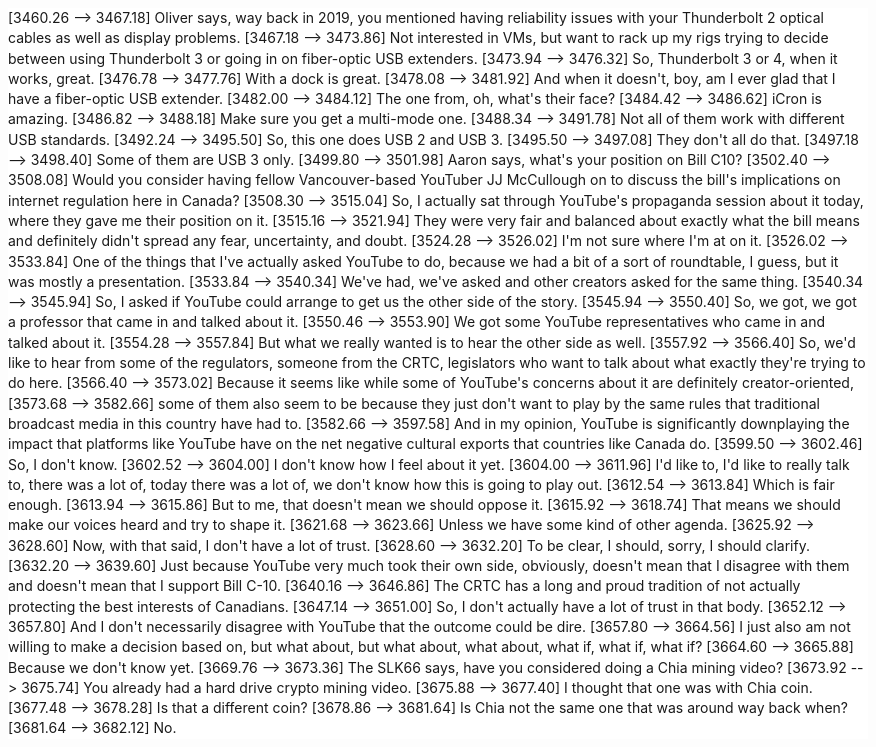 [3460.26 --> 3467.18]  Oliver says, way back in 2019, you mentioned having reliability issues with your Thunderbolt 2 optical cables as well as display problems.
[3467.18 --> 3473.86]  Not interested in VMs, but want to rack up my rigs trying to decide between using Thunderbolt 3 or going in on fiber-optic USB extenders.
[3473.94 --> 3476.32]  So, Thunderbolt 3 or 4, when it works, great.
[3476.78 --> 3477.76]  With a dock is great.
[3478.08 --> 3481.92]  And when it doesn't, boy, am I ever glad that I have a fiber-optic USB extender.
[3482.00 --> 3484.12]  The one from, oh, what's their face?
[3484.42 --> 3486.62]  iCron is amazing.
[3486.82 --> 3488.18]  Make sure you get a multi-mode one.
[3488.34 --> 3491.78]  Not all of them work with different USB standards.
[3492.24 --> 3495.50]  So, this one does USB 2 and USB 3.
[3495.50 --> 3497.08]  They don't all do that.
[3497.18 --> 3498.40]  Some of them are USB 3 only.
[3499.80 --> 3501.98]  Aaron says, what's your position on Bill C10?
[3502.40 --> 3508.08]  Would you consider having fellow Vancouver-based YouTuber JJ McCullough on to discuss the bill's implications on internet regulation here in Canada?
[3508.30 --> 3515.04]  So, I actually sat through YouTube's propaganda session about it today, where they gave me their position on it.
[3515.16 --> 3521.94]  They were very fair and balanced about exactly what the bill means and definitely didn't spread any fear, uncertainty, and doubt.
[3524.28 --> 3526.02]  I'm not sure where I'm at on it.
[3526.02 --> 3533.84]  One of the things that I've actually asked YouTube to do, because we had a bit of a sort of roundtable, I guess, but it was mostly a presentation.
[3533.84 --> 3540.34]  We've had, we've asked and other creators asked for the same thing.
[3540.34 --> 3545.94]  So, I asked if YouTube could arrange to get us the other side of the story.
[3545.94 --> 3550.40]  So, we got, we got a professor that came in and talked about it.
[3550.46 --> 3553.90]  We got some YouTube representatives who came in and talked about it.
[3554.28 --> 3557.84]  But what we really wanted is to hear the other side as well.
[3557.92 --> 3566.40]  So, we'd like to hear from some of the regulators, someone from the CRTC, legislators who want to talk about what exactly they're trying to do here.
[3566.40 --> 3573.02]  Because it seems like while some of YouTube's concerns about it are definitely creator-oriented,
[3573.68 --> 3582.66]  some of them also seem to be because they just don't want to play by the same rules that traditional broadcast media in this country have had to.
[3582.66 --> 3597.58]  And in my opinion, YouTube is significantly downplaying the impact that platforms like YouTube have on the net negative cultural exports that countries like Canada do.
[3599.50 --> 3602.46]  So, I don't know.
[3602.52 --> 3604.00]  I don't know how I feel about it yet.
[3604.00 --> 3611.96]  I'd like to, I'd like to really talk to, there was a lot of, today there was a lot of, we don't know how this is going to play out.
[3612.54 --> 3613.84]  Which is fair enough.
[3613.94 --> 3615.86]  But to me, that doesn't mean we should oppose it.
[3615.92 --> 3618.74]  That means we should make our voices heard and try to shape it.
[3621.68 --> 3623.66]  Unless we have some kind of other agenda.
[3625.92 --> 3628.60]  Now, with that said, I don't have a lot of trust.
[3628.60 --> 3632.20]  To be clear, I should, sorry, I should clarify.
[3632.20 --> 3639.60]  Just because YouTube very much took their own side, obviously, doesn't mean that I disagree with them and doesn't mean that I support Bill C-10.
[3640.16 --> 3646.86]  The CRTC has a long and proud tradition of not actually protecting the best interests of Canadians.
[3647.14 --> 3651.00]  So, I don't actually have a lot of trust in that body.
[3652.12 --> 3657.80]  And I don't necessarily disagree with YouTube that the outcome could be dire.
[3657.80 --> 3664.56]  I just also am not willing to make a decision based on, but what about, but what about, what about, what if, what if, what if?
[3664.60 --> 3665.88]  Because we don't know yet.
[3669.76 --> 3673.36]  The SLK66 says, have you considered doing a Chia mining video?
[3673.92 --> 3675.74]  You already had a hard drive crypto mining video.
[3675.88 --> 3677.40]  I thought that one was with Chia coin.
[3677.48 --> 3678.28]  Is that a different coin?
[3678.86 --> 3681.64]  Is Chia not the same one that was around way back when?
[3681.64 --> 3682.12]  No.